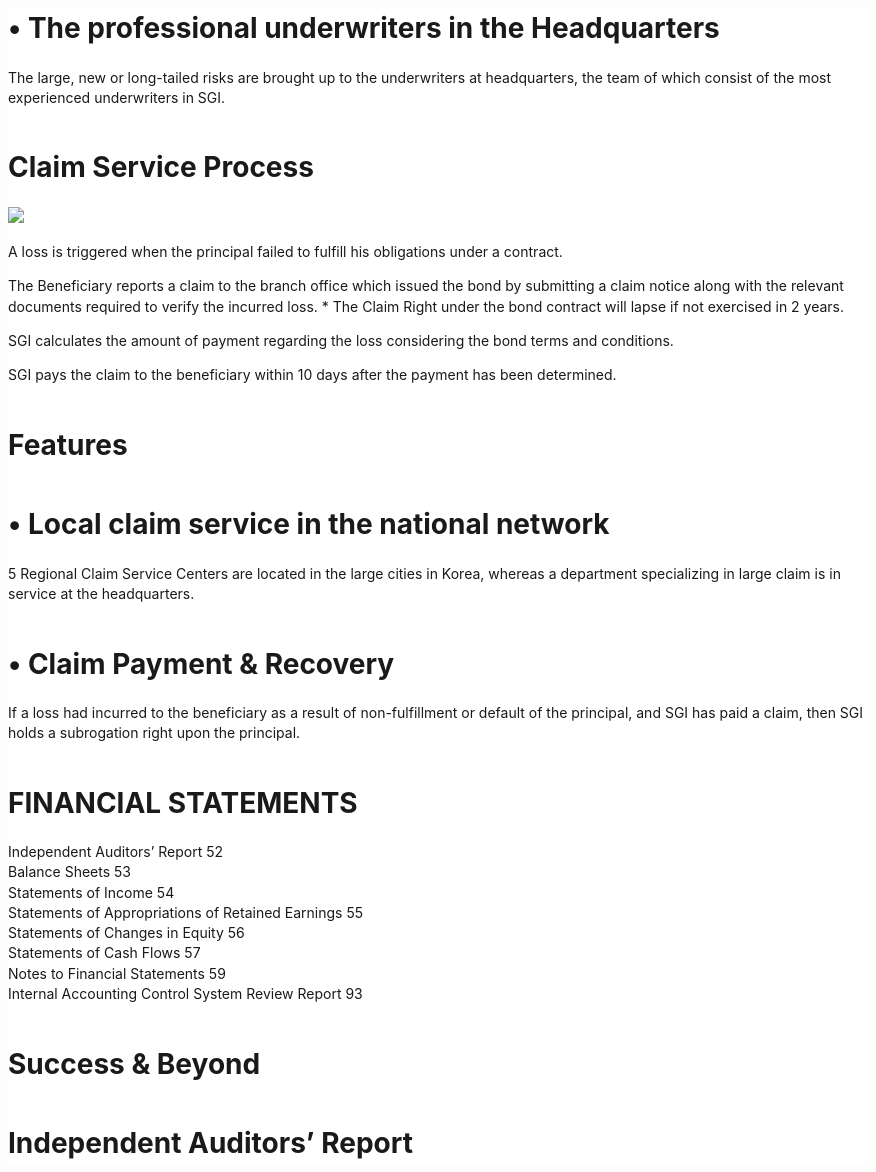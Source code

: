 # • The professional underwriters in the Headquarters  

The large, new or long-tailed risks are brought up to the underwriters at headquarters, the team of which consist of the most experienced underwriters in SGI.  

# Claim Service Process  

![](images/18c8c3b4157619229c85800237cd9c8676b0d6ee8faa74c72795266701caa77f.jpg)  

A loss is triggered when the principal failed to fulfill his obligations under a contract.  

The Beneficiary reports a claim to the branch office which issued the bond by submitting a claim notice along with the relevant documents required to verify the incurred loss. \* The Claim Right under the bond contract will lapse if not exercised in 2 years.  

SGI calculates the amount of payment regarding the loss considering the bond terms and conditions.  

SGI pays the claim to the beneficiary within 10 days after the payment has been determined.  

# Features  

# • Local claim service in the national network  

5 Regional Claim Service Centers are located in the large cities in Korea, whereas a department specializing in large claim is in service at the headquarters.  

# • Claim Payment & Recovery  

If a loss had incurred to the beneficiary as a result of non-fulfillment or default of the principal, and SGI has paid a claim, then SGI holds a subrogation right upon the principal.  

# FINANCIAL STATEMENTS  

Independent Auditors’ Report 52   
Balance Sheets 53   
Statements of Income 54   
Statements of Appropriations of Retained Earnings 55   
Statements of Changes in Equity 56   
Statements of Cash Flows 57   
Notes to Financial Statements 59   
Internal Accounting Control System Review Report 93  

# Success & Beyond  

# Independent Auditors’ Report  
